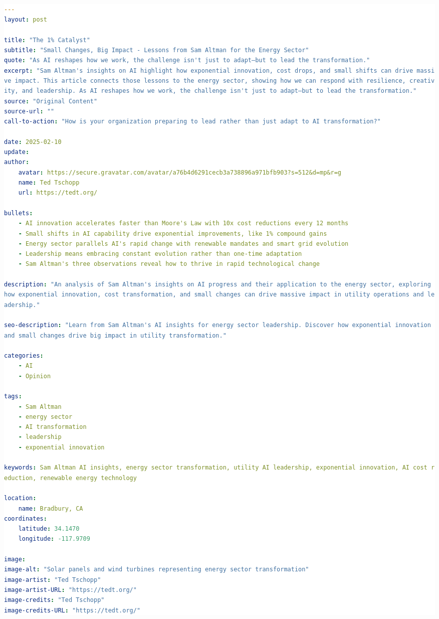 ```yaml
---
layout: post

title: "The 1% Catalyst"
subtitle: "Small Changes, Big Impact - Lessons from Sam Altman for the Energy Sector"
quote: "As AI reshapes how we work, the challenge isn't just to adapt—but to lead the transformation."
excerpt: "Sam Altman's insights on AI highlight how exponential innovation, cost drops, and small shifts can drive massive impact. This article connects those lessons to the energy sector, showing how we can respond with resilience, creativity, and leadership. As AI reshapes how we work, the challenge isn't just to adapt—but to lead the transformation."
source: "Original Content"
source-url: ""
call-to-action: "How is your organization preparing to lead rather than just adapt to AI transformation?"

date: 2025-02-10
update:
author:
    avatar: https://secure.gravatar.com/avatar/a76b4d6291cecb3a738896a971bfb903?s=512&d=mp&r=g
    name: Ted Tschopp
    url: https://tedt.org/

bullets:
    - AI innovation accelerates faster than Moore's Law with 10x cost reductions every 12 months
    - Small shifts in AI capability drive exponential improvements, like 1% compound gains
    - Energy sector parallels AI's rapid change with renewable mandates and smart grid evolution
    - Leadership means embracing constant evolution rather than one-time adaptation
    - Sam Altman's three observations reveal how to thrive in rapid technological change

description: "An analysis of Sam Altman's insights on AI progress and their application to the energy sector, exploring how exponential innovation, cost transformation, and small changes can drive massive impact in utility operations and leadership."

seo-description: "Learn from Sam Altman's AI insights for energy sector leadership. Discover how exponential innovation and small changes drive big impact in utility transformation."

categories: 
    - AI
    - Opinion

tags: 
    - Sam Altman
    - energy sector
    - AI transformation
    - leadership
    - exponential innovation

keywords: Sam Altman AI insights, energy sector transformation, utility AI leadership, exponential innovation, AI cost reduction, renewable energy technology

location:
    name: Bradbury, CA
coordinates:
    latitude: 34.1470
    longitude: -117.9709

image: 
image-alt: "Solar panels and wind turbines representing energy sector transformation"
image-artist: "Ted Tschopp"
image-artist-URL: "https://tedt.org/"
image-credits: "Ted Tschopp"
image-credits-URL: "https://tedt.org/"
```